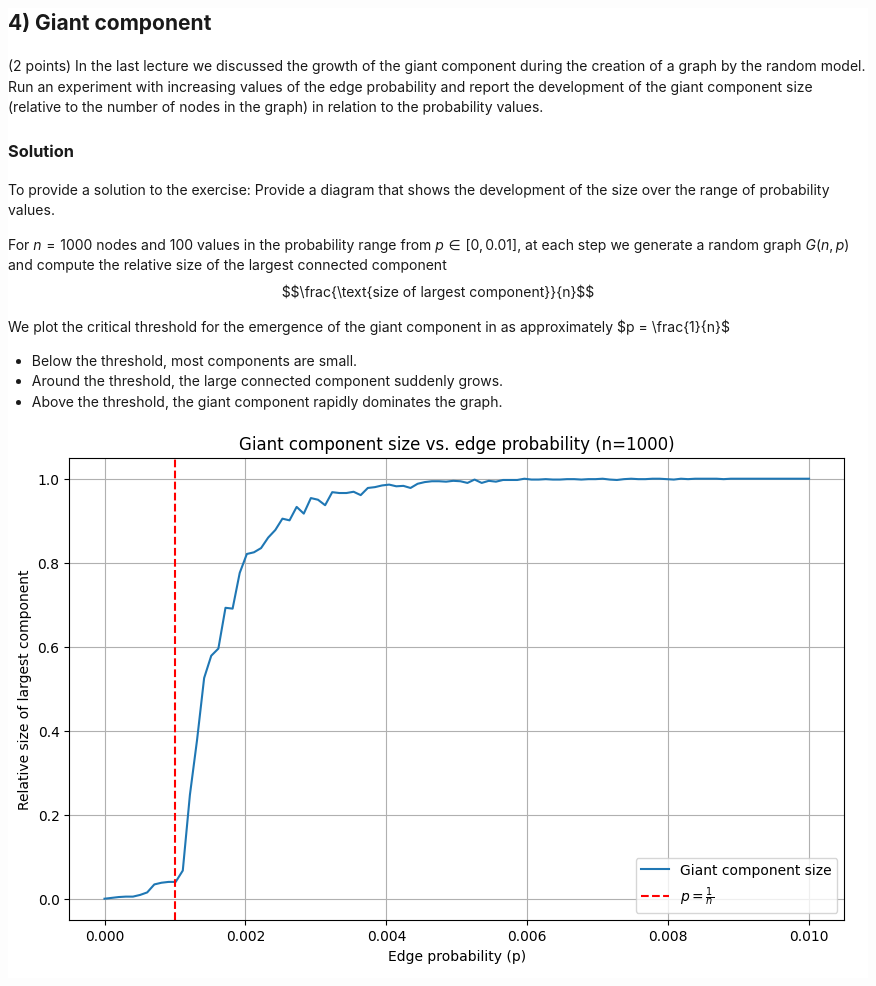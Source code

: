 ## 4) Giant component

(2 points) In the last lecture we discussed the growth of the giant
component during the creation of a graph by the random model. Run an
experiment with increasing values of the edge probability and report the
development of the giant component size (relative to the number of nodes
in the graph) in relation to the probability values.

### Solution

To provide a solution to the exercise: Provide a diagram that shows the
development of the size over the range of probability values.

For *n* = 1000 nodes and 100 values in the probability range from
*p* ∈ \[0, 0.01\], at each step we generate a random graph *G*(*n*, *p*)
and compute the relative size of the largest connected component
$$\frac{\text{size of largest component}}{n}$$

We plot the critical threshold for the emergence of the giant component
in as approximately $p = \frac{1}{n}$

- Below the threshold, most components are small.
- Around the threshold, the large connected component suddenly grows.
- Above the threshold, the giant component rapidly dominates the graph.

![](05_network_analysis_exercise_03_files/figure-commonmark/cell-18-output-1.png)
